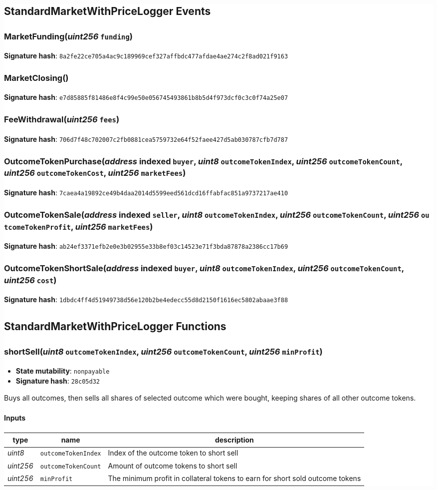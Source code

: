 ## StandardMarketWithPriceLogger Events

### MarketFunding(*uint256* `funding`)

**Signature hash**: `8a2fe22ce705a4ac9c189969cef327affbdc477afdae4ae274c2f8ad021f9163`

### MarketClosing()

**Signature hash**: `e7d85885f81486e8f4c99e50e056745493861b8b5d4f973dcf0c3c0f74a25e07`

### FeeWithdrawal(*uint256* `fees`)

**Signature hash**: `706d7f48c702007c2fb0881cea5759732e64f52faee427d5ab030787cfb7d787`

### OutcomeTokenPurchase(*address* indexed `buyer`, *uint8* `outcomeTokenIndex`, *uint256* `outcomeTokenCount`, *uint256* `outcomeTokenCost`, *uint256* `marketFees`)

**Signature hash**: `7caea4a19892ce49b4daa2014d5599eed561dcd16ffabfac851a9737217ae410`

### OutcomeTokenSale(*address* indexed `seller`, *uint8* `outcomeTokenIndex`, *uint256* `outcomeTokenCount`, *uint256* `outcomeTokenProfit`, *uint256* `marketFees`)

**Signature hash**: `ab24ef3371efb2e0e3b02955e33b8ef03c14523e71f3bda87878a2386cc17b69`

### OutcomeTokenShortSale(*address* indexed `buyer`, *uint8* `outcomeTokenIndex`, *uint256* `outcomeTokenCount`, *uint256* `cost`)

**Signature hash**: `1dbdc4ff4d51949738d56e120b2be4edecc55d8d2150f1616ec5802abaae3f88`

## StandardMarketWithPriceLogger Functions

### shortSell(*uint8* `outcomeTokenIndex`, *uint256* `outcomeTokenCount`, *uint256* `minProfit`)

- **State mutability**: `nonpayable`
- **Signature hash**: `28c05d32`

Buys all outcomes, then sells all shares of selected outcome which were bought, keeping      shares of all other outcome tokens.

#### Inputs

| type      | name                | description                                                                   |
| --------- | ------------------- | ----------------------------------------------------------------------------- |
| *uint8*   | `outcomeTokenIndex` | Index of the outcome token to short sell                                      |
| *uint256* | `outcomeTokenCount` | Amount of outcome tokens to short sell                                        |
| *uint256* | `minProfit`         | The minimum profit in collateral tokens to earn for short sold outcome tokens |
